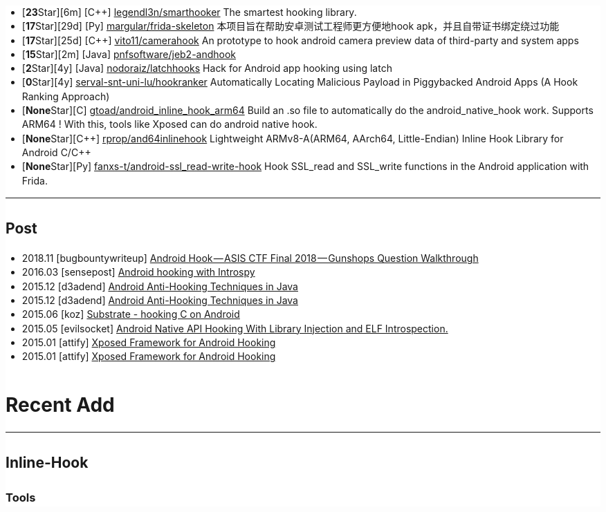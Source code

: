 - [**23**Star][6m] [C++] [legendl3n/smarthooker](https://github.com/legendl3n/smarthooker) The smartest hooking library.
- [**17**Star][29d] [Py] [margular/frida-skeleton](https://github.com/margular/frida-skeleton) 本项目旨在帮助安卓测试工程师更方便地hook apk，并且自带证书绑定绕过功能
- [**17**Star][25d] [C++] [vito11/camerahook](https://github.com/vito11/camerahook) An prototype to hook android camera preview data of third-party and system apps
- [**15**Star][2m] [Java] [pnfsoftware/jeb2-andhook](https://github.com/pnfsoftware/jeb2-andhook) 
- [**2**Star][4y] [Java] [nodoraiz/latchhooks](https://github.com/nodoraiz/latchhooks) Hack for Android app hooking using latch
- [**0**Star][4y] [serval-snt-uni-lu/hookranker](https://github.com/serval-snt-uni-lu/hookranker) Automatically Locating Malicious Payload in Piggybacked Android Apps (A Hook Ranking Approach)
- [**None**Star][C] [gtoad/android_inline_hook_arm64](https://github.com/gtoad/android_inline_hook_arm64) Build an .so file to automatically do the android_native_hook work. Supports ARM64 ! With this, tools like Xposed can do android native hook.
- [**None**Star][C++] [rprop/and64inlinehook](https://github.com/rprop/and64inlinehook) Lightweight ARMv8-A(ARM64, AArch64, Little-Endian) Inline Hook Library for Android C/C++
- [**None**Star][Py] [fanxs-t/android-ssl_read-write-hook](https://github.com/fanxs-t/android-ssl_read-write-hook) Hook SSL_read and SSL_write functions in the Android application with Frida.


***


## <a id="567c92c6319c66711d6ce7ee6d34e7d7"></a>Post


- 2018.11 [bugbountywriteup] [Android Hook — ASIS CTF Final 2018 — Gunshops Question Walkthrough](https://medium.com/p/ae5dfe8b5df0)
- 2016.03 [sensepost] [Android hooking with Introspy](https://sensepost.com/blog/2016/android-hooking-with-introspy/)
- 2015.12 [d3adend] [Android Anti-Hooking Techniques in Java](https://d3adend.org/blog/posts/android-anti-hooking-techniques-in-java/)
- 2015.12 [d3adend] [Android Anti-Hooking Techniques in Java](http://d3adend.org/blog/?p=589)
- 2015.06 [koz] [Substrate - hooking C on Android](https://koz.io/android-substrate-c-hooking/)
- 2015.05 [evilsocket] [Android Native API Hooking With Library Injection and ELF Introspection.](https://www.evilsocket.net/2015/05/04/android-native-api-hooking-with-library-injecto/)
- 2015.01 [attify] [Xposed Framework for Android Hooking](http://blog.attify.com/2015/01/04/xposed-framework-android-hooking/)
- 2015.01 [attify] [Xposed Framework for Android Hooking](https://blog.attify.com/xposed-framework-android-hooking/)


# <a id="98fa503ca20e92cdf59d1c51249179a8"></a>Recent Add


***


## <a id="1f8ec021509b7b6b6b5d62550e386e6c"></a>Inline-Hook


### <a id="68ea699ec15a70060fc9c55191338622"></a>Tools
